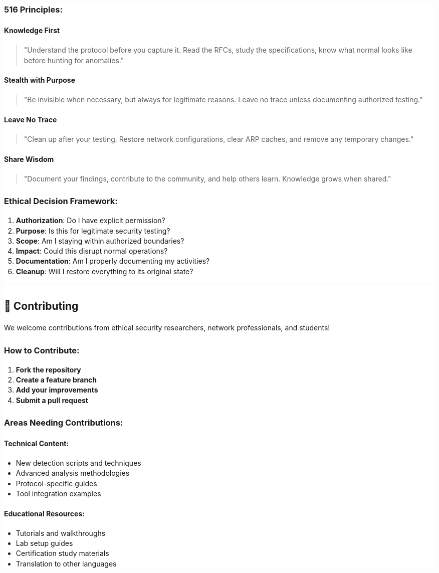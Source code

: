 ### 516 Principles:

#### Knowledge First
> "Understand the protocol before you capture it. Read the RFCs, study the specifications, know what normal looks like before hunting for anomalies."

#### Stealth with Purpose
> "Be invisible when necessary, but always for legitimate reasons. Leave no trace unless documenting authorized testing."

#### Leave No Trace
> "Clean up after your testing. Restore network configurations, clear ARP caches, and remove any temporary changes."

#### Share Wisdom
> "Document your findings, contribute to the community, and help others learn. Knowledge grows when shared."

### Ethical Decision Framework:

1. **Authorization**: Do I have explicit permission?
2. **Purpose**: Is this for legitimate security testing?
3. **Scope**: Am I staying within authorized boundaries?
4. **Impact**: Could this disrupt normal operations?
5. **Documentation**: Am I properly documenting my activities?
6. **Cleanup**: Will I restore everything to its original state?

---

## 🤝 Contributing

We welcome contributions from ethical security researchers, network professionals, and students!

### How to Contribute:

1. **Fork the repository**
2. **Create a feature branch**
3. **Add your improvements**
4. **Submit a pull request**

### Areas Needing Contributions:

#### Technical Content:
- New detection scripts and techniques
- Advanced analysis methodologies
- Protocol-specific guides
- Tool integration examples

#### Educational Resources:
- Tutorials and walkthroughs
- Lab setup guides
- Certification study materials
- Translation to other languages
